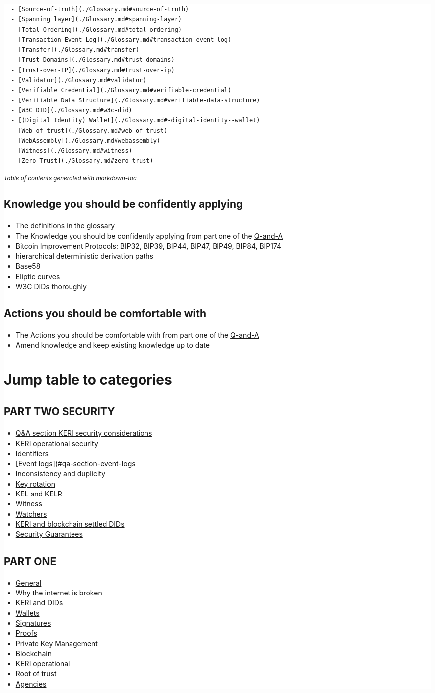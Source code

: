       - [Source-of-truth](./Glossary.md#source-of-truth)
      - [Spanning layer](./Glossary.md#spanning-layer)
      - [Total Ordering](./Glossary.md#total-ordering)
      - [Transaction Event Log](./Glossary.md#transaction-event-log)
      - [Transfer](./Glossary.md#transfer)
      - [Trust Domains](./Glossary.md#trust-domains)
      - [Trust-over-IP](./Glossary.md#trust-over-ip)
      - [Validator](./Glossary.md#validator)
      - [Verifiable Credential](./Glossary.md#verifiable-credential)
      - [Verifiable Data Structure](./Glossary.md#verifiable-data-structure)
      - [W3C DID](./Glossary.md#w3c-did)
      - [(Digital Identity) Wallet](./Glossary.md#-digital-identity--wallet)
      - [Web-of-trust](./Glossary.md#web-of-trust)
      - [WebAssembly](./Glossary.md#webassembly)
      - [Witness](./Glossary.md#witness)
      - [Zero Trust](./Glossary.md#zero-trust)
      
<small><i><a href='http://ecotrust-canada.github.io/markdown-toc/'>Table of contents generated with markdown-toc</a></i></small>

## Knowledge you should be confidently applying
- The definitions in the [glossary](./Glossary.md)
- The Knowledge you should be confidently applying from part one of the [Q-and-A](./Q-and-A.md#knowledge-you-should-be-confidently-applying)
- Bitcoin Improvement Protocols: BIP32, BIP39, BIP44, BIP47, BIP49, BIP84, BIP174
- hierarchical deterministic derivation paths
- Base58
- Eliptic curves
- W3C DIDs thoroughly
## Actions you should be comfortable with
- The Actions you should be comfortable with from part one of the [Q-and-A](./Q-and-A.md#actions-you-should-be-comfortable-with)
- Amend knowledge and keep existing knowledge up to date

# Jump table to categories
## PART TWO SECURITY
- [Q&A section KERI security considerations](#qa-section-keri-security-considerations)
- [KERI operational security](#qa-section-keri-operational-security)
- [Identifiers](#qa-section-identifiers)
- [Event logs](#qa-section-event-logs
- [Inconsistency and duplicity](#qa-inconsistency-and-duplicity)
- [Key rotation](#qa-key-rotation)
- [KEL and KELR](#qa-section-kel-and-kerl)
- [Witness](#qa-section-Witness)
- [Watchers](#qa-section-watcher)
- [KERI and blockchain settled DIDs](#qa-keri-and-blockchain-settled-dids)
- [Security Guarantees](#qa-security-guarantees)
## PART ONE
- [General](./Q-and-A.md#qa-section-general)
- [Why the internet is broken](./Q-and-A.md#qa-section-why-the-internet-is-broken)
- [KERI and DIDs](./Q-and-A.md#qa-keri-and-dids)
- [Wallets](./Q-and-A.md#qa-section-wallets)
- [Signatures](./Q-and-A.md#qa-section-signatures)
- [Proofs](./Q-and-A.md#qa-section-proofs)
- [Private Key Management](./Q-and-A.md#qa-section-private-key-management)
- [Blockchain](./Q-and-A.md#qa-key-blockchain)
- [KERI operational](./Q-and-A.md#qa-section-keri-operational)
- [Root of trust](./Q-and-A.md#qa-section-root-of-trust)
- [Agencies](./Q-and-A.md#qa-key-agencies)